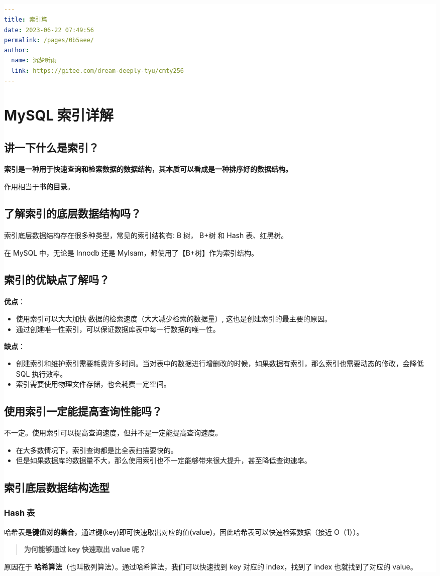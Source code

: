 ```yaml
---
title: 索引篇
date: 2023-06-22 07:49:56
permalink: /pages/0b5aee/
author: 
  name: 沉梦听雨
  link: https://gitee.com/dream-deeply-tyu/cmty256
---
```

# MySQL 索引详解

## 讲一下什么是索引？

**索引是一种用于快速查询和检索数据的数据结构，其本质可以看成是一种排序好的数据结构。**

作用相当于**书的目录**。

## 了解索引的底层数据结构吗？

索引底层数据结构存在很多种类型，常见的索引结构有: B 树， B+树 和 Hash 表、红黑树。

在 MySQL 中，无论是 Innodb 还是 MyIsam，都使用了【B+树】作为索引结构。

## 索引的优缺点了解吗？

**优点**：

- 使用索引可以大大加快 数据的检索速度（大大减少检索的数据量）, 这也是创建索引的最主要的原因。
- 通过创建唯一性索引，可以保证数据库表中每一行数据的唯一性。

**缺点**：

- 创建索引和维护索引需要耗费许多时间。当对表中的数据进行增删改的时候，如果数据有索引，那么索引也需要动态的修改，会降低 SQL 执行效率。
- 索引需要使用物理文件存储，也会耗费一定空间。

## 使用索引一定能提高查询性能吗？

不一定。使用索引可以提高查询速度，但并不是一定能提高查询速度。

- 在大多数情况下，索引查询都是比全表扫描要快的。
- 但是如果数据库的数据量不大，那么使用索引也不一定能够带来很大提升，甚至降低查询速率。

## 索引底层数据结构选型

### Hash 表

哈希表是**键值对的集合**，通过键(key)即可快速取出对应的值(value)，因此哈希表可以快速检索数据（接近 O（1））。

> **为何能够通过 key 快速取出 value 呢？**

原因在于 **哈希算法**（也叫散列算法）。通过哈希算法，我们可以快速找到 key 对应的 index，找到了 index 也就找到了对应的 value。
